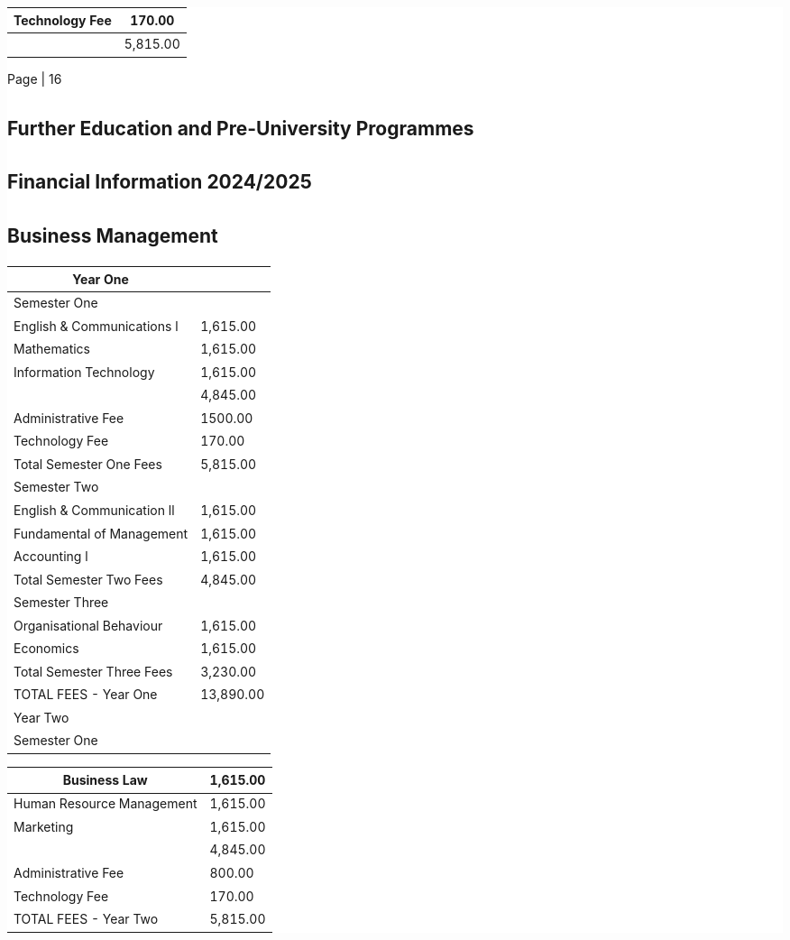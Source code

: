 | Technology Fee   | 170.00   |
|------------------|----------|
|                  | 5,815.00 |

Page | 16

## Further Education and Pre-University Programmes

## Financial Information 2024/2025

## Business Management

| Year One                   |           |
|----------------------------|-----------|
| Semester One               |           |
| English &amp; Communications l | 1,615.00  |
| Mathematics                | 1,615.00  |
| Information Technology     | 1,615.00  |
|                            | 4,845.00  |
| Administrative Fee         | 1500.00   |
| Technology Fee             | 170.00    |
| Total Semester One Fees    | 5,815.00  |
| Semester Two               |           |
| English &amp; Communication ll | 1,615.00  |
| Fundamental of Management  | 1,615.00  |
| Accounting l               | 1,615.00  |
| Total Semester Two Fees    | 4,845.00  |
| Semester Three             |           |
| Organisational Behaviour   | 1,615.00  |
| Economics                  | 1,615.00  |
| Total Semester Three Fees  | 3,230.00  |
| TOTAL FEES - Year One      | 13,890.00 |
| Year Two                   |           |
| Semester One               |           |

| Business Law              | 1,615.00   |
|---------------------------|------------|
| Human Resource Management | 1,615.00   |
| Marketing                 | 1,615.00   |
|                           | 4,845.00   |
| Administrative Fee        | 800.00     |
| Technology Fee            | 170.00     |
| TOTAL FEES - Year Two     | 5,815.00   |
